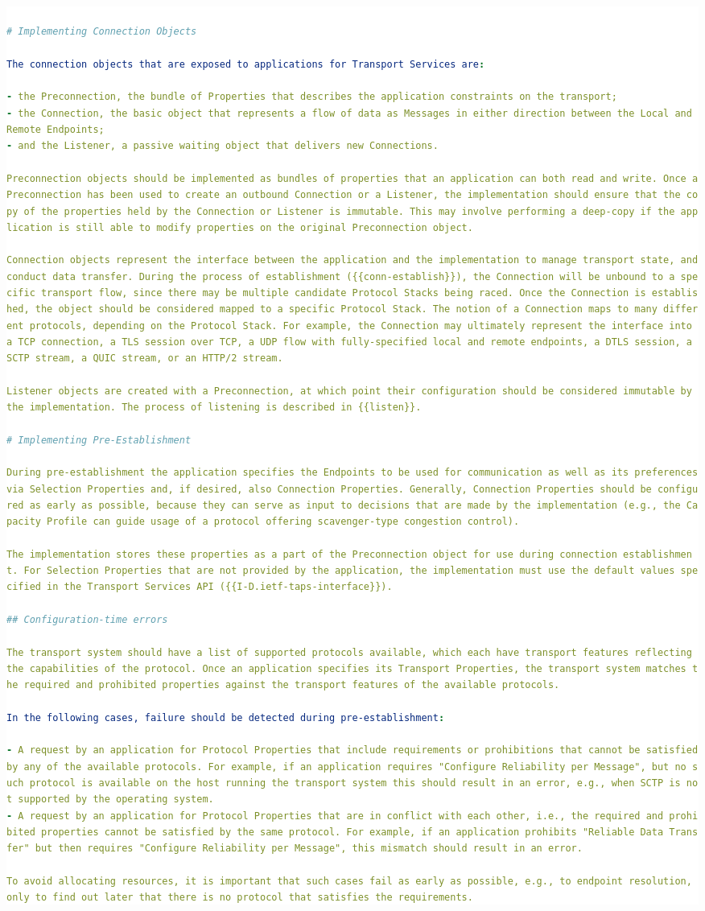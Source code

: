 ```yaml

# Implementing Connection Objects

The connection objects that are exposed to applications for Transport Services are:

- the Preconnection, the bundle of Properties that describes the application constraints on the transport;
- the Connection, the basic object that represents a flow of data as Messages in either direction between the Local and Remote Endpoints;
- and the Listener, a passive waiting object that delivers new Connections.

Preconnection objects should be implemented as bundles of properties that an application can both read and write. Once a Preconnection has been used to create an outbound Connection or a Listener, the implementation should ensure that the copy of the properties held by the Connection or Listener is immutable. This may involve performing a deep-copy if the application is still able to modify properties on the original Preconnection object.

Connection objects represent the interface between the application and the implementation to manage transport state, and conduct data transfer. During the process of establishment ({{conn-establish}}), the Connection will be unbound to a specific transport flow, since there may be multiple candidate Protocol Stacks being raced. Once the Connection is established, the object should be considered mapped to a specific Protocol Stack. The notion of a Connection maps to many different protocols, depending on the Protocol Stack. For example, the Connection may ultimately represent the interface into a TCP connection, a TLS session over TCP, a UDP flow with fully-specified local and remote endpoints, a DTLS session, a SCTP stream, a QUIC stream, or an HTTP/2 stream.

Listener objects are created with a Preconnection, at which point their configuration should be considered immutable by the implementation. The process of listening is described in {{listen}}.

# Implementing Pre-Establishment

During pre-establishment the application specifies the Endpoints to be used for communication as well as its preferences via Selection Properties and, if desired, also Connection Properties. Generally, Connection Properties should be configured as early as possible, because they can serve as input to decisions that are made by the implementation (e.g., the Capacity Profile can guide usage of a protocol offering scavenger-type congestion control).

The implementation stores these properties as a part of the Preconnection object for use during connection establishment. For Selection Properties that are not provided by the application, the implementation must use the default values specified in the Transport Services API ({{I-D.ietf-taps-interface}}).

## Configuration-time errors

The transport system should have a list of supported protocols available, which each have transport features reflecting the capabilities of the protocol. Once an application specifies its Transport Properties, the transport system matches the required and prohibited properties against the transport features of the available protocols.

In the following cases, failure should be detected during pre-establishment:

- A request by an application for Protocol Properties that include requirements or prohibitions that cannot be satisfied by any of the available protocols. For example, if an application requires "Configure Reliability per Message", but no such protocol is available on the host running the transport system this should result in an error, e.g., when SCTP is not supported by the operating system.
- A request by an application for Protocol Properties that are in conflict with each other, i.e., the required and prohibited properties cannot be satisfied by the same protocol. For example, if an application prohibits "Reliable Data Transfer" but then requires "Configure Reliability per Message", this mismatch should result in an error.

To avoid allocating resources, it is important that such cases fail as early as possible, e.g., to endpoint resolution, only to find out later that there is no protocol that satisfies the requirements.
```